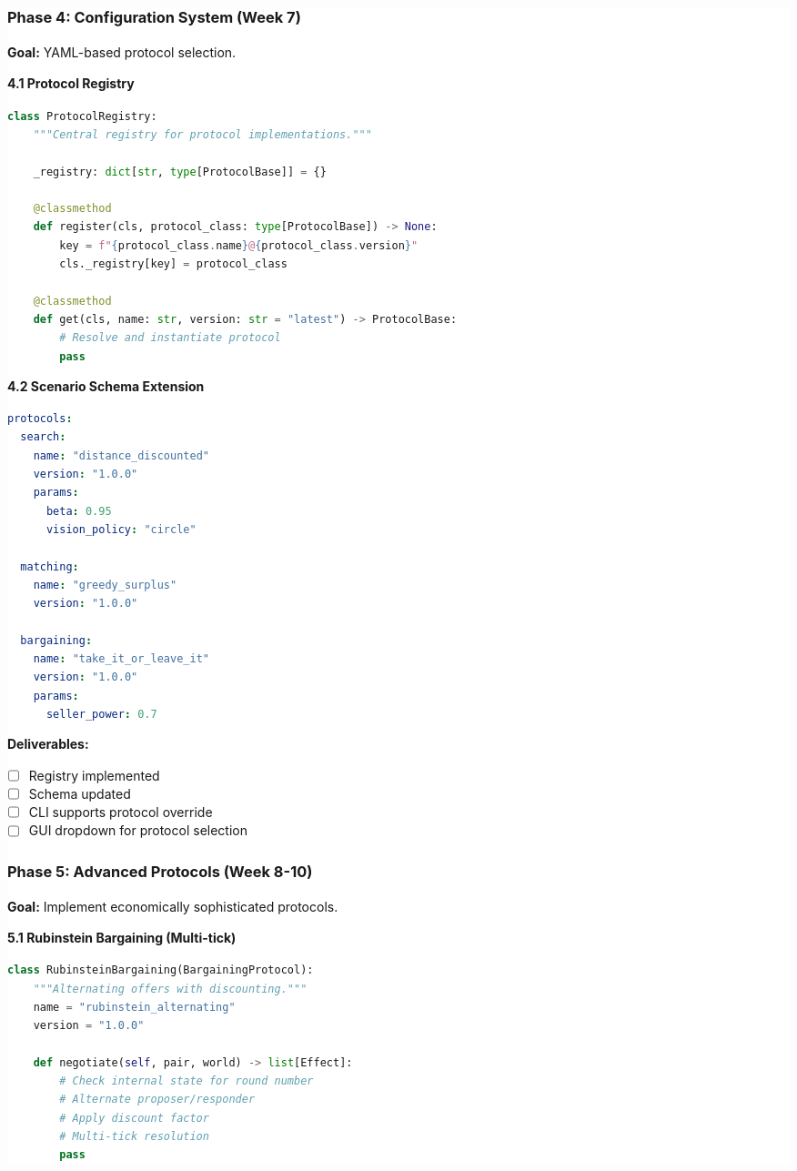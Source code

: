 ### Phase 4: Configuration System (Week 7)

**Goal:** YAML-based protocol selection.

**4.1 Protocol Registry**
```python
class ProtocolRegistry:
    """Central registry for protocol implementations."""
    
    _registry: dict[str, type[ProtocolBase]] = {}
    
    @classmethod
    def register(cls, protocol_class: type[ProtocolBase]) -> None:
        key = f"{protocol_class.name}@{protocol_class.version}"
        cls._registry[key] = protocol_class
    
    @classmethod
    def get(cls, name: str, version: str = "latest") -> ProtocolBase:
        # Resolve and instantiate protocol
        pass
```

**4.2 Scenario Schema Extension**
```yaml
protocols:
  search:
    name: "distance_discounted"
    version: "1.0.0"
    params:
      beta: 0.95
      vision_policy: "circle"
  
  matching:
    name: "greedy_surplus"
    version: "1.0.0"
  
  bargaining:
    name: "take_it_or_leave_it"
    version: "1.0.0"
    params:
      seller_power: 0.7
```

**Deliverables:**
- [ ] Registry implemented
- [ ] Schema updated
- [ ] CLI supports protocol override
- [ ] GUI dropdown for protocol selection

### Phase 5: Advanced Protocols (Week 8-10)

**Goal:** Implement economically sophisticated protocols.

**5.1 Rubinstein Bargaining (Multi-tick)**
```python
class RubinsteinBargaining(BargainingProtocol):
    """Alternating offers with discounting."""
    name = "rubinstein_alternating"
    version = "1.0.0"
    
    def negotiate(self, pair, world) -> list[Effect]:
        # Check internal state for round number
        # Alternate proposer/responder
        # Apply discount factor
        # Multi-tick resolution
        pass
```
